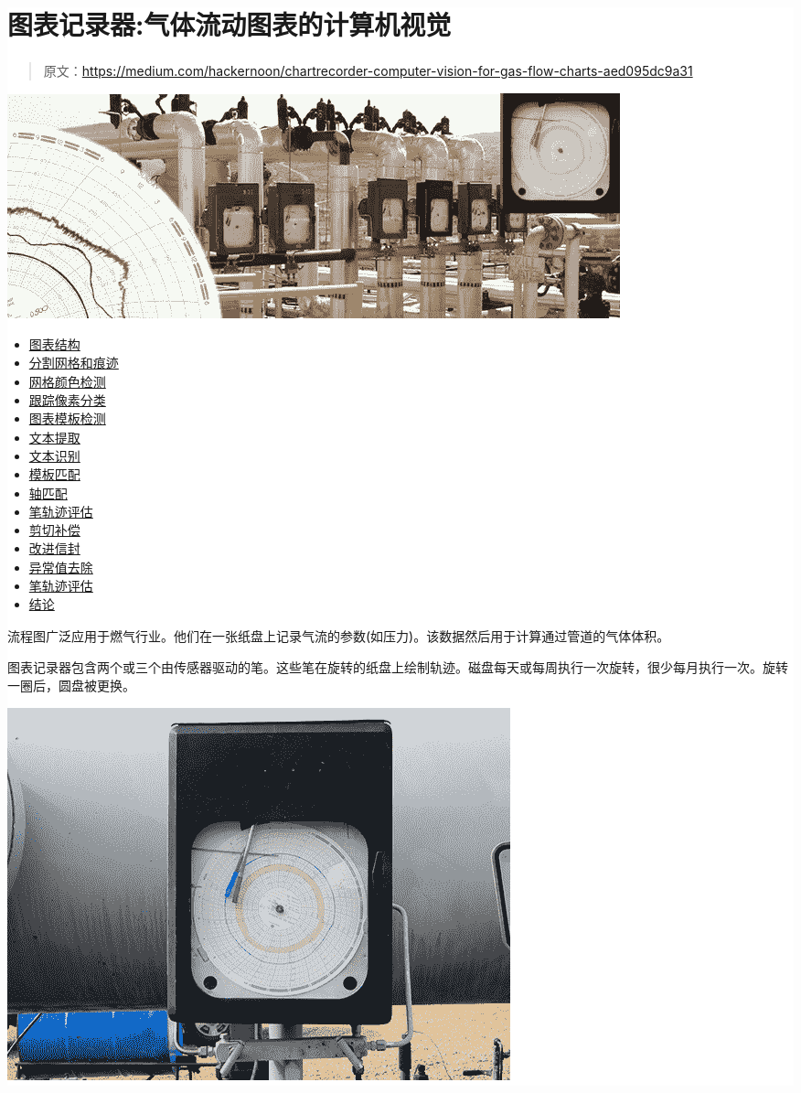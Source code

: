 # 图表记录器:气体流动图表的计算机视觉

> 原文：<https://medium.com/hackernoon/chartrecorder-computer-vision-for-gas-flow-charts-aed095dc9a31>

![](img/791ba91844c7de37bcb516a9f07e0b1b.png)

*   [图表结构](/p/aed095dc9a31#fde1)
*   [分割网格和痕迹](/p/aed095dc9a31#cf02)
*   [网格颜色检测](/p/aed095dc9a31#58bf)
*   [跟踪像素分类](/p/aed095dc9a31#2ad6)
*   [图表模板检测](/p/aed095dc9a31#417e)
*   [文本提取](/p/aed095dc9a31#be7d)
*   [文本识别](/p/aed095dc9a31#866d)
*   [模板匹配](/p/aed095dc9a31#374b)
*   [轴匹配](/p/aed095dc9a31#cdf3)
*   [笔轨迹评估](/p/aed095dc9a31#2c6f)
*   [剪切补偿](/p/aed095dc9a31#7d96)
*   [改进信封](/p/aed095dc9a31#acaa)
*   [异常值去除](/p/aed095dc9a31#11e0)
*   [笔轨迹评估](/p/aed095dc9a31#f84a)
*   [结论](/p/aed095dc9a31#4b63)

流程图广泛应用于燃气行业。他们在一张纸盘上记录气流的参数(如压力)。该数据然后用于计算通过管道的气体体积。

图表记录器包含两个或三个由传感器驱动的笔。这些笔在旋转的纸盘上绘制轨迹。磁盘每天或每周执行一次旋转，很少每月执行一次。旋转一圈后，圆盘被更换。

![](img/bd1aba66162ead36f21bbea50cfafc02.png)
